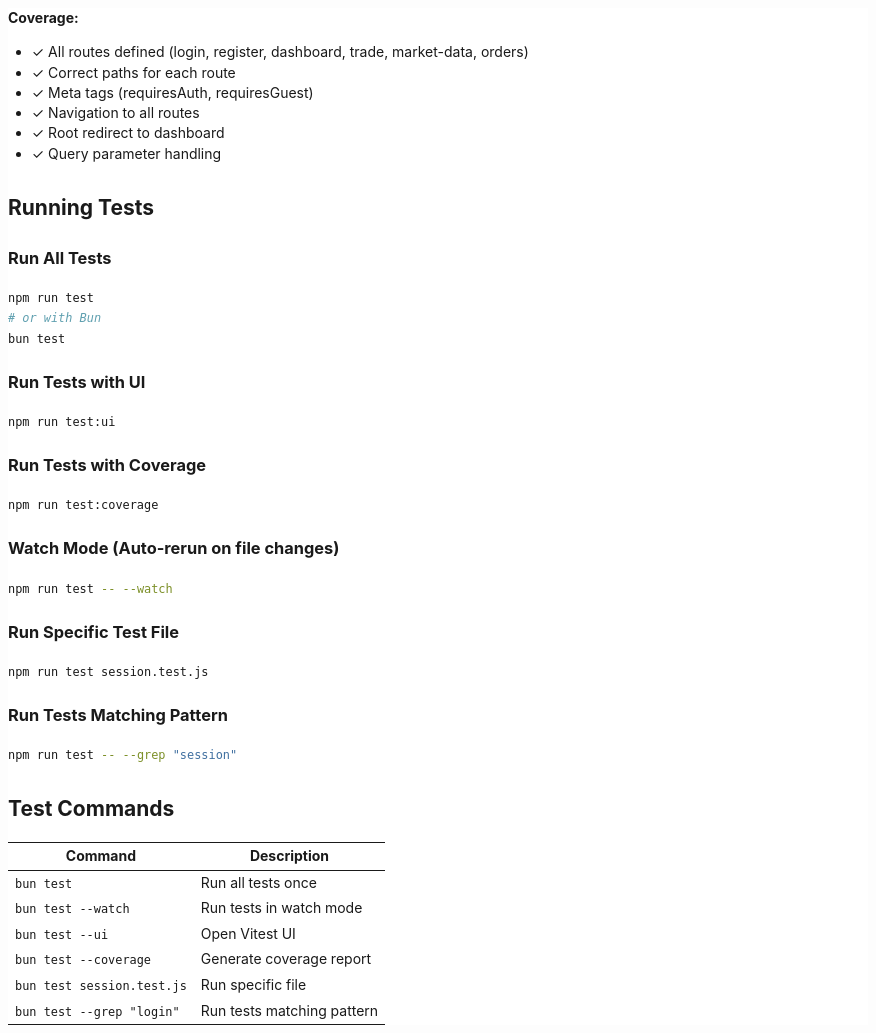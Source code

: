 **Coverage:**
- ✓ All routes defined (login, register, dashboard, trade, market-data, orders)
- ✓ Correct paths for each route
- ✓ Meta tags (requiresAuth, requiresGuest)
- ✓ Navigation to all routes
- ✓ Root redirect to dashboard
- ✓ Query parameter handling

## Running Tests

### Run All Tests
```bash
npm run test
# or with Bun
bun test
```

### Run Tests with UI
```bash
npm run test:ui
```

### Run Tests with Coverage
```bash
npm run test:coverage
```

### Watch Mode (Auto-rerun on file changes)
```bash
npm run test -- --watch
```

### Run Specific Test File
```bash
npm run test session.test.js
```

### Run Tests Matching Pattern
```bash
npm run test -- --grep "session"
```

## Test Commands

| Command | Description |
|---------|-------------|
| `bun test` | Run all tests once |
| `bun test --watch` | Run tests in watch mode |
| `bun test --ui` | Open Vitest UI |
| `bun test --coverage` | Generate coverage report |
| `bun test session.test.js` | Run specific file |
| `bun test --grep "login"` | Run tests matching pattern |
